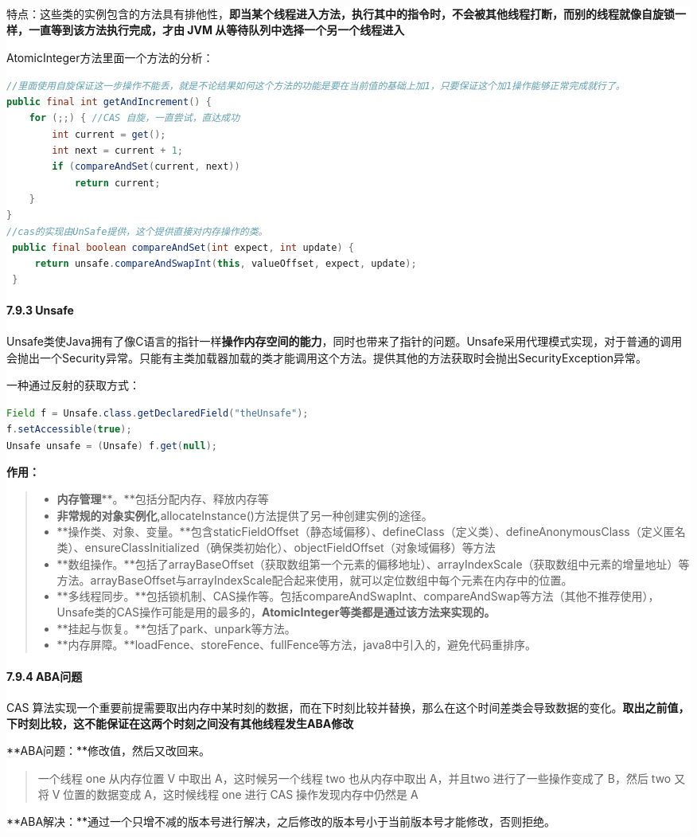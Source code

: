 特点：这些类的实例包含的方法具有排他性，**即当某个线程进入方法，执行其中的指令时，不会被其他线程打断，而别的线程就像自旋锁一样，一直等到该方法执行完成，才由 JVM 从等待队列中选择一个另一个线程进入**

AtomicInteger方法里面一个方法的分析：

```java
//里面使用自旋保证这一步操作不能丢，就是不论结果如何这个方法的功能是要在当前值的基础上加1，只要保证这个加1操作能够正常完成就行了。
public final int getAndIncrement() { 
	for (;;) { //CAS 自旋，一直尝试，直达成功
 		int current = get();
	 	int next = current + 1;
 		if (compareAndSet(current, next))
 			return current;
 	}
}
//cas的实现由UnSafe提供，这个提供直接对内存操作的类。
 public final boolean compareAndSet(int expect, int update) {
	 return unsafe.compareAndSwapInt(this, valueOffset, expect, update);
 } 
```
#### 7.9.3 Unsafe 

Unsafe类使Java拥有了像C语言的指针一样**操作内存空间的能力**，同时也带来了指针的问题。Unsafe采用代理模式实现，对于普通的调用会抛出一个Security异常。只能有主类加载器加载的类才能调用这个方法。提供其他的方法获取时会抛出SecurityException异常。

一种通过反射的获取方式：

```java
Field f = Unsafe.class.getDeclaredField("theUnsafe");
f.setAccessible(true);
Unsafe unsafe = (Unsafe) f.get(null);
```

**作用：**

> - **内存管理****。**包括分配内存、释放内存等
> - **非常规的对象实例化**,allocateInstance()方法提供了另一种创建实例的途径。
> - **操作类、对象、变量。**包含staticFieldOffset（静态域偏移）、defineClass（定义类）、defineAnonymousClass（定义匿名类）、ensureClassInitialized（确保类初始化）、objectFieldOffset（对象域偏移）等方法
> - **数组操作。**包括了arrayBaseOffset（获取数组第一个元素的偏移地址）、arrayIndexScale（获取数组中元素的增量地址）等方法。arrayBaseOffset与arrayIndexScale配合起来使用，就可以定位数组中每个元素在内存中的位置。
> - **多线程同步。**包括锁机制、CAS操作等。包括compareAndSwapInt、compareAndSwap等方法（其他不推荐使用），Unsafe类的CAS操作可能是用的最多的，**AtomicInteger等类都是通过该方法来实现的。**
> - **挂起与恢复。**包括了park、unpark等方法。
> - **内存屏障。**loadFence、storeFence、fullFence等方法，java8中引入的，避免代码重排序。

#### 7.9.4 ABA问题

CAS 算法实现一个重要前提需要取出内存中某时刻的数据，而在下时刻比较并替换，那么在这个时间差类会导致数据的变化。**取出之前值，下时刻比较，这不能保证在这两个时刻之间没有其他线程发生ABA修改**

**ABA问题：**修改值，然后又改回来。

> 一个线程 one 从内存位置 V 中取出 A，这时候另一个线程 two 也从内存中取出 A，并且two 进行了一些操作变成了 B，然后 two 又将 V 位置的数据变成 A，这时候线程 one 进行 CAS 操作发现内存中仍然是 A

**ABA解决：**通过一个只增不减的版本号进行解决，之后修改的版本号小于当前版本号才能修改，否则拒绝。
